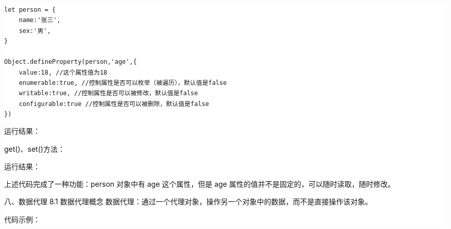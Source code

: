     let person = {
        name:'张三',
        sex:'男',
    }
    
    Object.defineProperty(person,'age',{
        value:18, //这个属性值为18
        enumerable:true, //控制属性是否可以枚举（被遍历），默认值是false
        writable:true, //控制属性是否可以被修改，默认值是false
        configurable:true //控制属性是否可以被删除，默认值是false
    })

</script>

运行结果：


get()、set()方法：

<script type="text/javascript" >

    let number = 12
    let person = {
        name:'张三',
        sex:'男',
    }
    
    Object.defineProperty(person,'age',{
    
        //当有人读取person的age属性时，get函数（getter）就会被调用，且返回值就是age此时的值
        get(){
            console.log('有人读取age属性，get方法被调用')
            return number //返回定义的number变量值
        },
    
        //当有人修改person的age属性时，set函数（setter）就会被调用，且参数是要赋予age属性的值
        set(value){
            console.log('有人修改age属性，set方法被调用，修改值为',value)
    
            //age的值取决于number，修改number的值就可以修改age的值
            //并没有直接修改age属性值
            number = value 
        }
    })
</script>


运行结果：


上述代码完成了一种功能：person 对象中有 age 这个属性，但是 age 属性的值并不是固定的，可以随时读取，随时修改。

八、数据代理
8.1 数据代理概念
数据代理：通过一个代理对象，操作另一个对象中的数据，而不是直接操作该对象。

代码示例：


<script type="text/javascript" >
